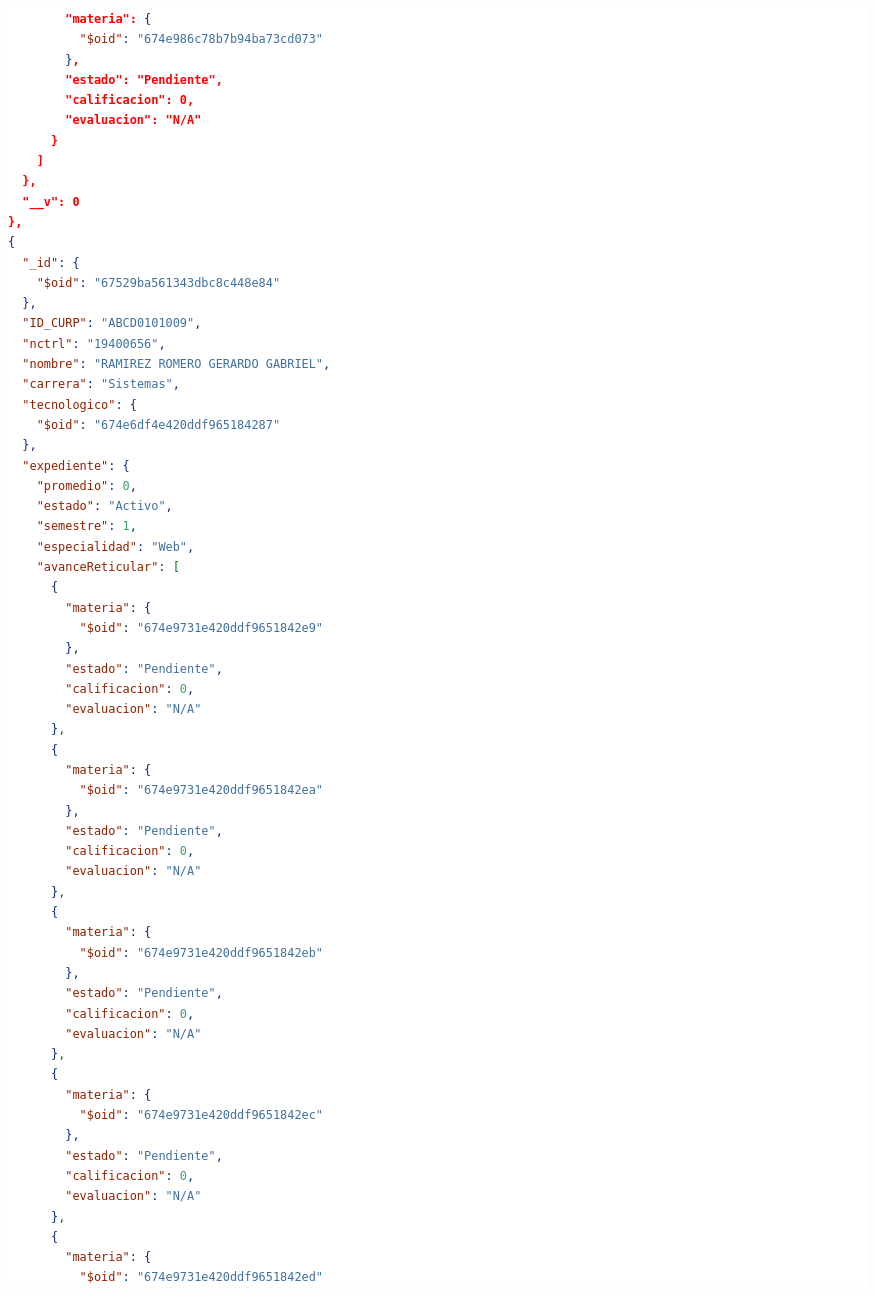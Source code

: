 ```Json
        "materia": {
          "$oid": "674e986c78b7b94ba73cd073"
        },
        "estado": "Pendiente",
        "calificacion": 0,
        "evaluacion": "N/A"
      }
    ]
  },
  "__v": 0
},
{
  "_id": {
    "$oid": "67529ba561343dbc8c448e84"
  },
  "ID_CURP": "ABCD0101009",
  "nctrl": "19400656",
  "nombre": "RAMIREZ ROMERO GERARDO GABRIEL",
  "carrera": "Sistemas",
  "tecnologico": {
    "$oid": "674e6df4e420ddf965184287"
  },
  "expediente": {
    "promedio": 0,
    "estado": "Activo",
    "semestre": 1,
    "especialidad": "Web",
    "avanceReticular": [
      {
        "materia": {
          "$oid": "674e9731e420ddf9651842e9"
        },
        "estado": "Pendiente",
        "calificacion": 0,
        "evaluacion": "N/A"
      },
      {
        "materia": {
          "$oid": "674e9731e420ddf9651842ea"
        },
        "estado": "Pendiente",
        "calificacion": 0,
        "evaluacion": "N/A"
      },
      {
        "materia": {
          "$oid": "674e9731e420ddf9651842eb"
        },
        "estado": "Pendiente",
        "calificacion": 0,
        "evaluacion": "N/A"
      },
      {
        "materia": {
          "$oid": "674e9731e420ddf9651842ec"
        },
        "estado": "Pendiente",
        "calificacion": 0,
        "evaluacion": "N/A"
      },
      {
        "materia": {
          "$oid": "674e9731e420ddf9651842ed"
```